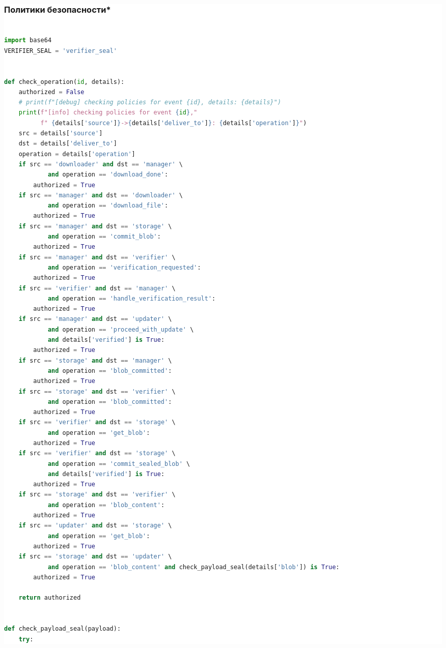 ### Политики безопасности*


```python {lineNo:true}

import base64
VERIFIER_SEAL = 'verifier_seal'


def check_operation(id, details):
    authorized = False
    # print(f"[debug] checking policies for event {id}, details: {details}")
    print(f"[info] checking policies for event {id},"
          f" {details['source']}->{details['deliver_to']}: {details['operation']}")
    src = details['source']
    dst = details['deliver_to']
    operation = details['operation']
    if src == 'downloader' and dst == 'manager' \
            and operation == 'download_done':
        authorized = True
    if src == 'manager' and dst == 'downloader' \
            and operation == 'download_file':
        authorized = True
    if src == 'manager' and dst == 'storage' \
            and operation == 'commit_blob':
        authorized = True
    if src == 'manager' and dst == 'verifier' \
            and operation == 'verification_requested':
        authorized = True
    if src == 'verifier' and dst == 'manager' \
            and operation == 'handle_verification_result':
        authorized = True
    if src == 'manager' and dst == 'updater' \
            and operation == 'proceed_with_update' \
            and details['verified'] is True:
        authorized = True
    if src == 'storage' and dst == 'manager' \
            and operation == 'blob_committed':
        authorized = True
    if src == 'storage' and dst == 'verifier' \
            and operation == 'blob_committed':
        authorized = True
    if src == 'verifier' and dst == 'storage' \
            and operation == 'get_blob':
        authorized = True
    if src == 'verifier' and dst == 'storage' \
            and operation == 'commit_sealed_blob' \
            and details['verified'] is True:
        authorized = True
    if src == 'storage' and dst == 'verifier' \
            and operation == 'blob_content':
        authorized = True
    if src == 'updater' and dst == 'storage' \
            and operation == 'get_blob':
        authorized = True
    if src == 'storage' and dst == 'updater' \
            and operation == 'blob_content' and check_payload_seal(details['blob']) is True:
        authorized = True

    return authorized


def check_payload_seal(payload):
    try:
```